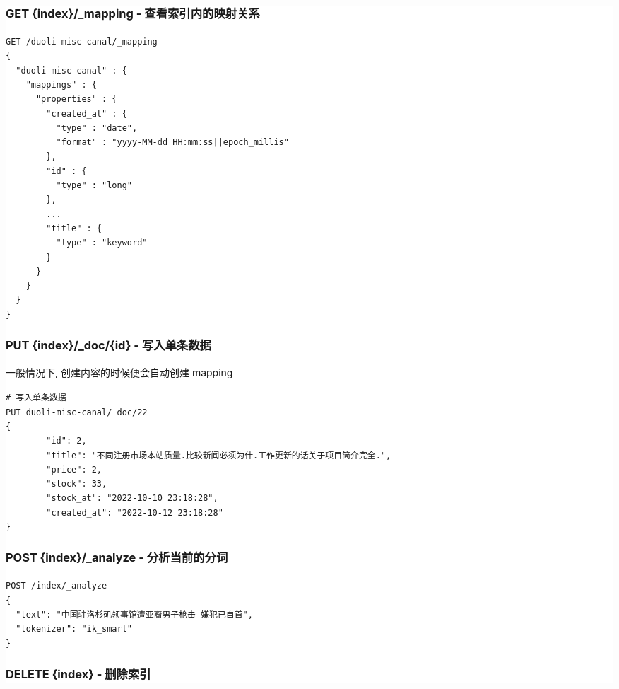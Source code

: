 ### GET {index}/_mapping - 查看索引内的映射关系

```
GET /duoli-misc-canal/_mapping
{
  "duoli-misc-canal" : {
    "mappings" : {
      "properties" : {
        "created_at" : {
          "type" : "date",
          "format" : "yyyy-MM-dd HH:mm:ss||epoch_millis"
        },
        "id" : {
          "type" : "long"
        },
        ...
        "title" : {
          "type" : "keyword"
        }
      }
    }
  }
}
```

### PUT {index}/_doc/{id} - 写入单条数据

一般情况下, 创建内容的时候便会自动创建 mapping

```
# 写入单条数据
PUT duoli-misc-canal/_doc/22
{
		"id": 2,
		"title": "不同注册市场本站质量.比较新闻必须为什.工作更新的话关于项目简介完全.",
		"price": 2,
		"stock": 33,
		"stock_at": "2022-10-10 23:18:28",
		"created_at": "2022-10-12 23:18:28"
}
```

### POST {index}/_analyze - 分析当前的分词

```
POST /index/_analyze
{
  "text": "中国驻洛杉矶领事馆遭亚裔男子枪击 嫌犯已自首",
  "tokenizer": "ik_smart"
}
```

### DELETE {index} - 删除索引
